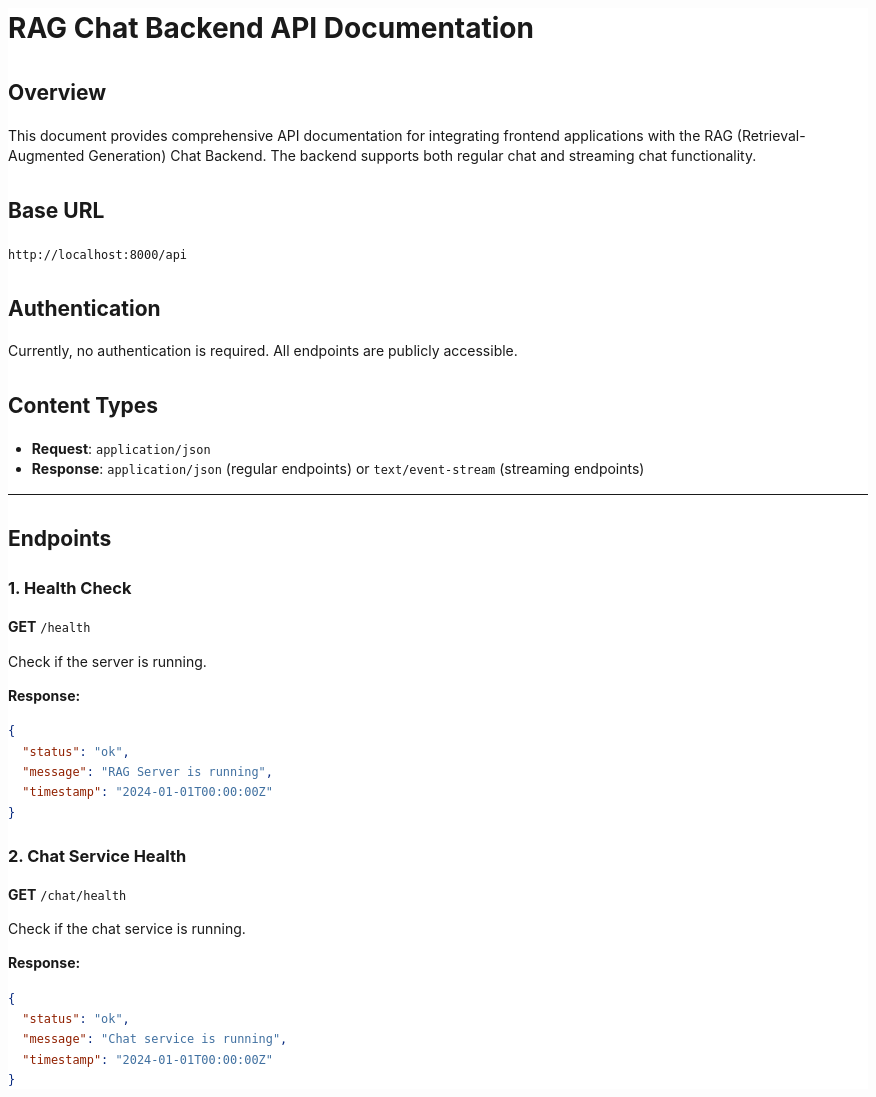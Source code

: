 # RAG Chat Backend API Documentation

## Overview

This document provides comprehensive API documentation for integrating frontend applications with the RAG (Retrieval-Augmented Generation) Chat Backend. The backend supports both regular chat and streaming chat functionality.

## Base URL

```
http://localhost:8000/api
```

## Authentication

Currently, no authentication is required. All endpoints are publicly accessible.

## Content Types

- **Request**: `application/json`
- **Response**: `application/json` (regular endpoints) or `text/event-stream` (streaming endpoints)

---

## Endpoints

### 1. Health Check

**GET** `/health`

Check if the server is running.

**Response:**
```json
{
  "status": "ok",
  "message": "RAG Server is running",
  "timestamp": "2024-01-01T00:00:00Z"
}
```

### 2. Chat Service Health

**GET** `/chat/health`

Check if the chat service is running.

**Response:**
```json
{
  "status": "ok",
  "message": "Chat service is running",
  "timestamp": "2024-01-01T00:00:00Z"
}
```
